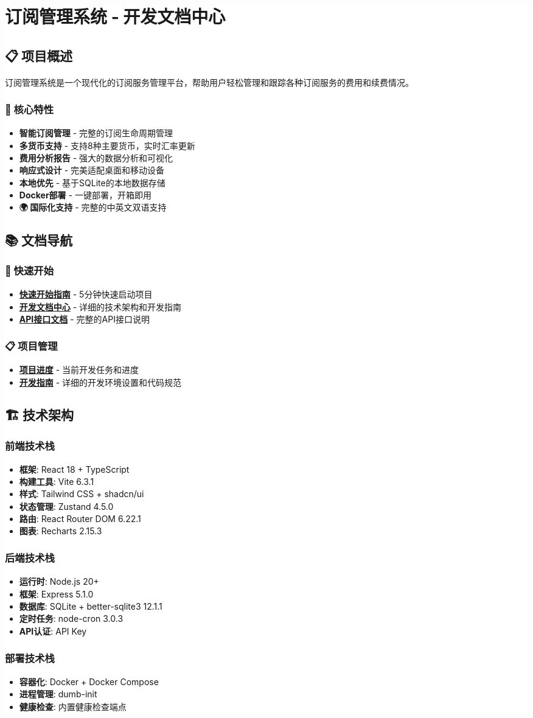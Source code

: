# 订阅管理系统 - 开发文档中心

## 📋 项目概述

订阅管理系统是一个现代化的订阅服务管理平台，帮助用户轻松管理和跟踪各种订阅服务的费用和续费情况。

### 🎯 核心特性
- **智能订阅管理** - 完整的订阅生命周期管理
- **多货币支持** - 支持8种主要货币，实时汇率更新
- **费用分析报告** - 强大的数据分析和可视化
- **响应式设计** - 完美适配桌面和移动设备
- **本地优先** - 基于SQLite的本地数据存储
- **Docker部署** - 一键部署，开箱即用
- **🌍 国际化支持** - 完整的中英文双语支持

## 📚 文档导航

### 🚀 快速开始
- **[快速开始指南](./快速开始指南.md)** - 5分钟快速启动项目
- **[开发文档中心](./开发文档中心.md)** - 详细的技术架构和开发指南
- **[API接口文档](./API接口文档.md)** - 完整的API接口说明

### 📋 项目管理
- **[项目进度](./开发文档中心.md#项目进度)** - 当前开发任务和进度
- **[开发指南](./开发文档中心.md#开发指南)** - 详细的开发环境设置和代码规范

## 🏗️ 技术架构

### 前端技术栈
- **框架**: React 18 + TypeScript
- **构建工具**: Vite 6.3.1
- **样式**: Tailwind CSS + shadcn/ui
- **状态管理**: Zustand 4.5.0
- **路由**: React Router DOM 6.22.1
- **图表**: Recharts 2.15.3

### 后端技术栈
- **运行时**: Node.js 20+
- **框架**: Express 5.1.0
- **数据库**: SQLite + better-sqlite3 12.1.1
- **定时任务**: node-cron 3.0.3
- **API认证**: API Key

### 部署技术栈
- **容器化**: Docker + Docker Compose
- **进程管理**: dumb-init
- **健康检查**: 内置健康检查端点
